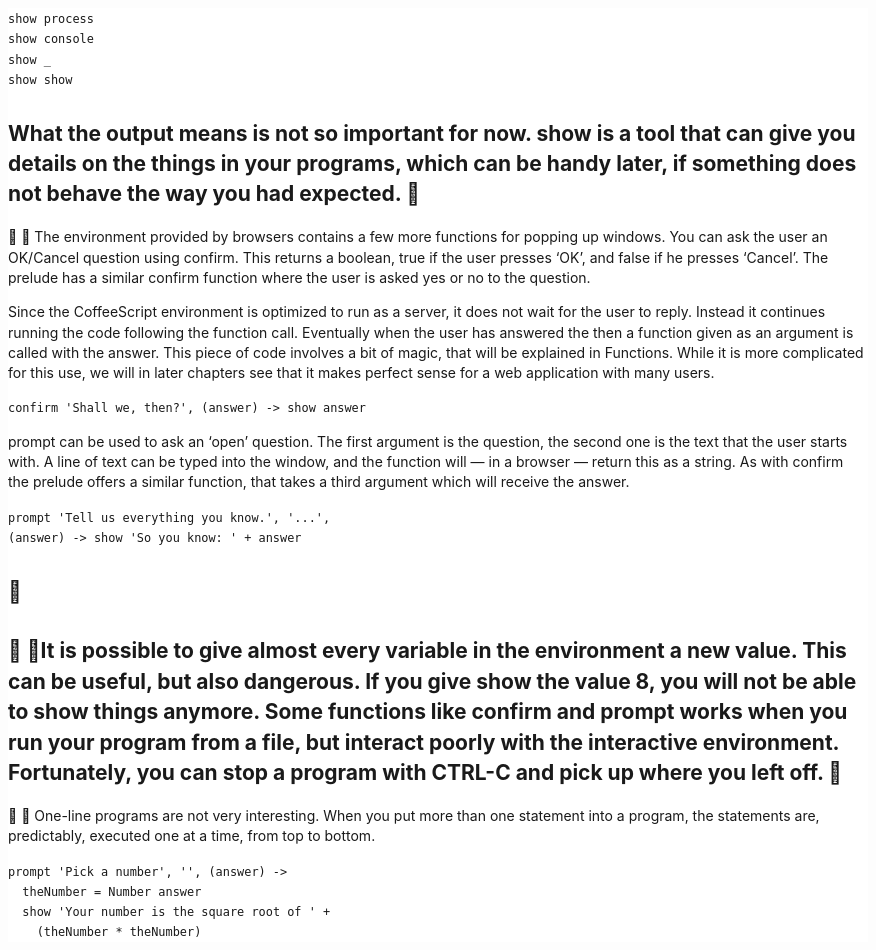 	show process
	show console
	show _
	show show

What the output means is not so important for now. show is a tool that can
give you details on the things in your programs, which can be handy later,
if something does not behave the way you had expected.

---
  
The environment provided by browsers contains a few more functions for
popping up windows. You can ask the user an OK/Cancel question using
confirm. This returns a boolean, true if the user presses ‘OK’, and false
if he presses ‘Cancel’. The prelude has a similar confirm function where
the user is asked yes or no to the question.

Since the CoffeeScript environment is optimized to run as a server, it does
not wait for the user to reply. Instead it continues running the code following
the function call. Eventually when the user has answered the 
then a function given as an argument is called with the answer. This piece
of code involves a bit of magic, that will be explained in Functions. While it
is more complicated for this use, we will in later chapters see that it makes
perfect sense for a web application with many users.

	confirm 'Shall we, then?', (answer) -> show answer

prompt can be used to ask an ‘open’ question. The first argument is the
question, the second one is the text that the user starts with. A line of
text can be typed into the window, and the function will — in a browser
— return this as a string. As with confirm the prelude offers a similar
function, that takes a third argument which will receive the answer.
	
	prompt 'Tell us everything you know.', '...',
	(answer) -> show 'So you know: ' + answer

---
 
It is possible to give almost every variable in the environment a new value.
This can be useful, but also dangerous. If you give show the value 8, you
will not be able to show things anymore. Some functions like confirm and
prompt works when you run your program from a file, but interact poorly
with the interactive environment. Fortunately, you can stop a program
with CTRL-C and pick up where you left off.
 
---
 
One-line programs are not very interesting. When you put more than one
statement into a program, the statements are, predictably, executed one at
a time, from top to bottom.

	prompt 'Pick a number', '', (answer) ->
	  theNumber = Number answer
	  show 'Your number is the square root of ' +
		(theNumber * theNumber)
